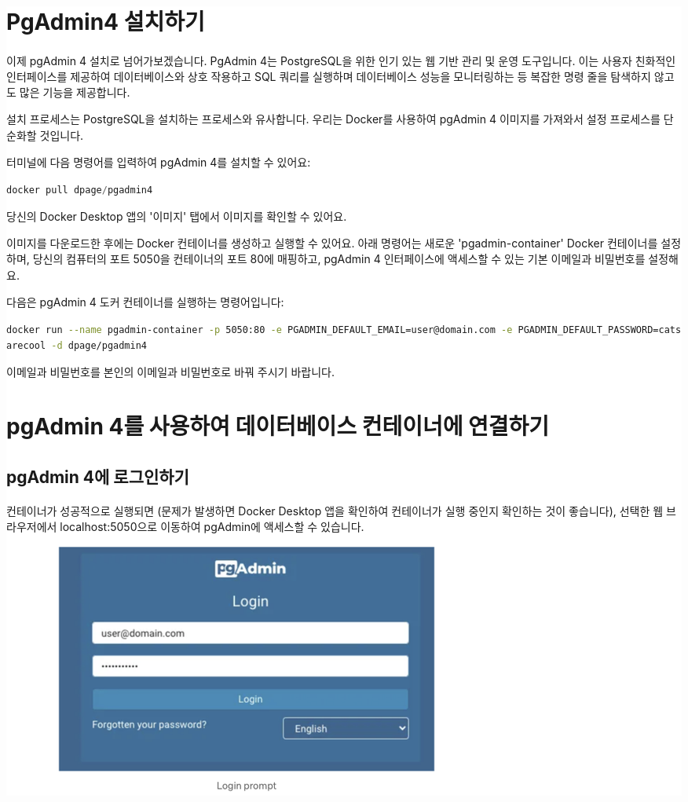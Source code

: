 # PgAdmin4 설치하기

이제 pgAdmin 4 설치로 넘어가보겠습니다. PgAdmin 4는 PostgreSQL을 위한 인기 있는 웹 기반 관리 및 운영 도구입니다. 이는 사용자 친화적인 인터페이스를 제공하여 데이터베이스와 상호 작용하고 SQL 쿼리를 실행하며 데이터베이스 성능을 모니터링하는 등 복잡한 명령 줄을 탐색하지 않고도 많은 기능을 제공합니다.

설치 프로세스는 PostgreSQL을 설치하는 프로세스와 유사합니다. 우리는 Docker를 사용하여 pgAdmin 4 이미지를 가져와서 설정 프로세스를 단순화할 것입니다.

<div class="content-ad"></div>

터미널에 다음 명령어를 입력하여 pgAdmin 4를 설치할 수 있어요:

```js
docker pull dpage/pgadmin4
```

당신의 Docker Desktop 앱의 '이미지' 탭에서 이미지를 확인할 수 있어요.

이미지를 다운로드한 후에는 Docker 컨테이너를 생성하고 실행할 수 있어요. 아래 명령어는 새로운 'pgadmin-container' Docker 컨테이너를 설정하며, 당신의 컴퓨터의 포트 5050을 컨테이너의 포트 80에 매핑하고, pgAdmin 4 인터페이스에 액세스할 수 있는 기본 이메일과 비밀번호를 설정해요.

<div class="content-ad"></div>

다음은 pgAdmin 4 도커 컨테이너를 실행하는 명령어입니다:

```bash
docker run --name pgadmin-container -p 5050:80 -e PGADMIN_DEFAULT_EMAIL=user@domain.com -e PGADMIN_DEFAULT_PASSWORD=catsarecool -d dpage/pgadmin4
```

이메일과 비밀번호를 본인의 이메일과 비밀번호로 바꿔 주시기 바랍니다.

# pgAdmin 4를 사용하여 데이터베이스 컨테이너에 연결하기

<div class="content-ad"></div>

## pgAdmin 4에 로그인하기

컨테이너가 성공적으로 실행되면 (문제가 발생하면 Docker Desktop 앱을 확인하여 컨테이너가 실행 중인지 확인하는 것이 좋습니다), 선택한 웹 브라우저에서 localhost:5050으로 이동하여 pgAdmin에 액세스할 수 있습니다.

![이미지](/assets/img/2024-06-20-SettingupPostgreSQLandpgAdmin4withDocker_4.png)
